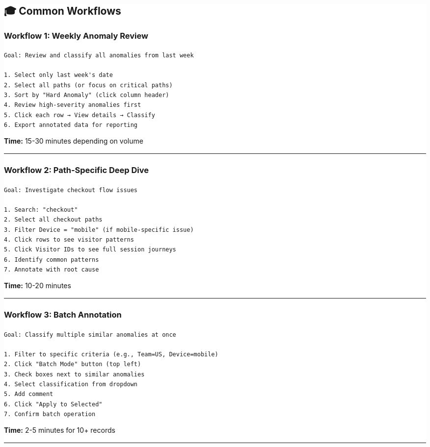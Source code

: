 
## 🎓 Common Workflows

### Workflow 1: Weekly Anomaly Review

```
Goal: Review and classify all anomalies from last week

1. Select only last week's date
2. Select all paths (or focus on critical paths)
3. Sort by "Hard Anomaly" (click column header)
4. Review high-severity anomalies first
5. Click each row → View details → Classify
6. Export annotated data for reporting
```

**Time:** 15-30 minutes depending on volume

---

### Workflow 2: Path-Specific Deep Dive

```
Goal: Investigate checkout flow issues

1. Search: "checkout"
2. Select all checkout paths
3. Filter Device = "mobile" (if mobile-specific issue)
4. Click rows to see visitor patterns
5. Click Visitor IDs to see full session journeys
6. Identify common patterns
7. Annotate with root cause
```

**Time:** 10-20 minutes

---

### Workflow 3: Batch Annotation

```
Goal: Classify multiple similar anomalies at once

1. Filter to specific criteria (e.g., Team=US, Device=mobile)
2. Click "Batch Mode" button (top left)
3. Check boxes next to similar anomalies
4. Select classification from dropdown
5. Add comment
6. Click "Apply to Selected"
7. Confirm batch operation
```

**Time:** 2-5 minutes for 10+ records

---
